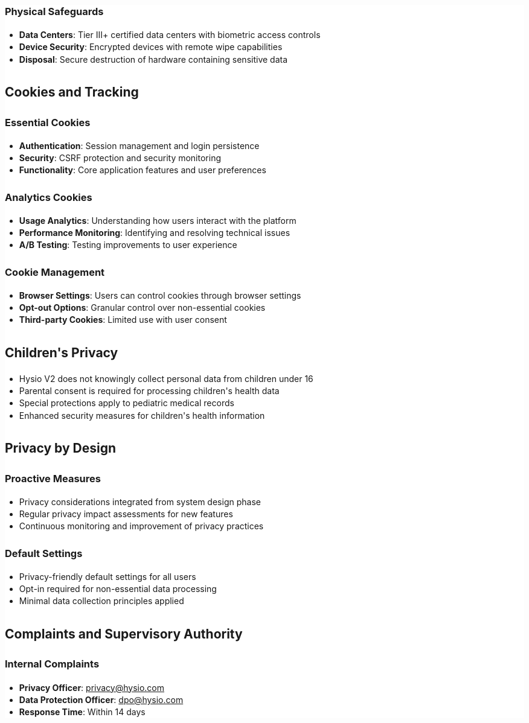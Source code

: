 ### Physical Safeguards
- **Data Centers**: Tier III+ certified data centers with biometric access controls
- **Device Security**: Encrypted devices with remote wipe capabilities
- **Disposal**: Secure destruction of hardware containing sensitive data

## Cookies and Tracking

### Essential Cookies
- **Authentication**: Session management and login persistence
- **Security**: CSRF protection and security monitoring
- **Functionality**: Core application features and user preferences

### Analytics Cookies
- **Usage Analytics**: Understanding how users interact with the platform
- **Performance Monitoring**: Identifying and resolving technical issues
- **A/B Testing**: Testing improvements to user experience

### Cookie Management
- **Browser Settings**: Users can control cookies through browser settings
- **Opt-out Options**: Granular control over non-essential cookies
- **Third-party Cookies**: Limited use with user consent

## Children's Privacy

- Hysio V2 does not knowingly collect personal data from children under 16
- Parental consent is required for processing children's health data
- Special protections apply to pediatric medical records
- Enhanced security measures for children's health information

## Privacy by Design

### Proactive Measures
- Privacy considerations integrated from system design phase
- Regular privacy impact assessments for new features
- Continuous monitoring and improvement of privacy practices

### Default Settings
- Privacy-friendly default settings for all users
- Opt-in required for non-essential data processing
- Minimal data collection principles applied

## Complaints and Supervisory Authority

### Internal Complaints
- **Privacy Officer**: privacy@hysio.com
- **Data Protection Officer**: dpo@hysio.com
- **Response Time**: Within 14 days
